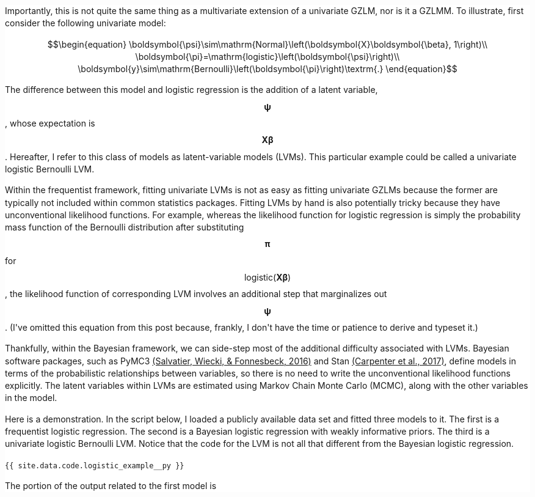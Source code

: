Importantly, this is not quite the same thing as a multivariate extension of a univariate GZLM, nor is it a GZLMM. To
illustrate, first consider the following univariate model:

$$\begin{equation}
\boldsymbol{\psi}\sim\mathrm{Normal}\left(\boldsymbol{X}\boldsymbol{\beta}, 1\right)\\
\boldsymbol{\pi}=\mathrm{logistic}\left(\boldsymbol{\psi}\right)\\
\boldsymbol{y}\sim\mathrm{Bernoulli}\left(\boldsymbol{\pi}\right)\textrm{.}
\end{equation}$$

The difference between this model and logistic regression is the addition of a latent variable,
$$\boldsymbol{\psi}$$, whose expectation is $$\boldsymbol{X}\boldsymbol{\beta}$$. Hereafter, I refer to this class of
models as latent-variable models (LVMs). This particular example could be called a univariate logistic Bernoulli LVM. 

Within the frequentist framework, fitting univariate LVMs is not as easy as fitting univariate GZLMs because the former
are typically not included within common statistics packages. Fitting LVMs by hand is also potentially tricky because they
have unconventional likelihood functions. For example, whereas the likelihood function for logistic regression is
simply the probability mass function of the Bernoulli distribution after substituting $$\boldsymbol{\pi}$$ for
$$\mathrm{logistic}\left(\boldsymbol{X}\boldsymbol{\beta}\right)$$, the likelihood function of corresponding LVM
involves an additional step that marginalizes out $$\boldsymbol{\psi}$$. (I've omitted this equation from this post because, frankly, I don't
have the time or patience to derive and typeset it.)

Thankfully, within the Bayesian framework, we can side-step most of the additional difficulty associated with LVMs.
Bayesian software packages, such as PyMC3 [(Salvatier, Wiecki, & Fonnesbeck, 2016)](#Salvatier2016a) and Stan
[(Carpenter et al., 2017)](#Carpenter2017a), define models in terms of the probabilistic 
relationships between variables, so there is no need to write the unconventional likelihood functions explicitly. The
latent variables within LVMs are estimated using Markov Chain Monte Carlo (MCMC), along with the other variables in the
model.

Here is a demonstration. In the script below, I loaded a publicly available data set and fitted three models to it.
The first is a frequentist logistic regression. The second is a Bayesian logistic regression with weakly
informative priors. The third is a univariate logistic Bernoulli LVM. Notice that the code for the LVM is not all that
different from the Bayesian logistic regression. 

```python
{{ site.data.code.logistic_example__py }}
```

The portion of the output related to the first model is
